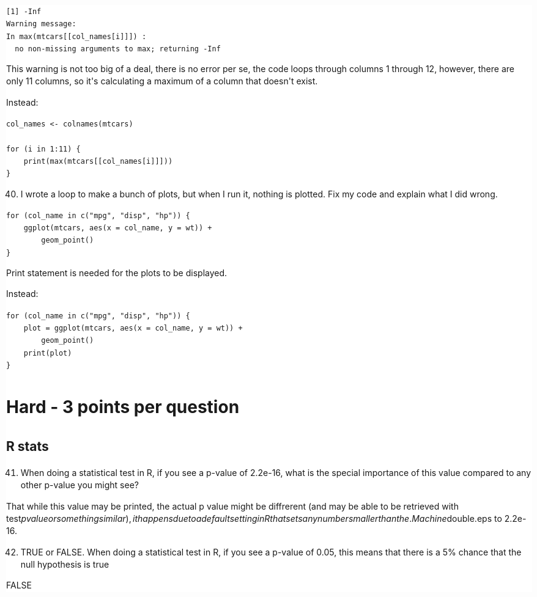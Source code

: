 ```{r}
[1] -Inf
Warning message:
In max(mtcars[[col_names[i]]]) :
  no non-missing arguments to max; returning -Inf
```
This warning is not too big of a deal, there is no error per se, the code loops through columns 1 through 12, however, there are only 11 columns, so it's calculating a maximum of a column that doesn't exist. 

Instead:

```{r}
col_names <- colnames(mtcars)

for (i in 1:11) {
    print(max(mtcars[[col_names[i]]]))
}
```

40.  I wrote a loop to make a bunch of plots, but when I run it, nothing is plotted.
Fix my code and explain what I did wrong.
```{r}
for (col_name in c("mpg", "disp", "hp")) {
    ggplot(mtcars, aes(x = col_name, y = wt)) +
        geom_point()
}
```
Print statement is needed for the plots to be displayed. 

Instead:

```{r}
for (col_name in c("mpg", "disp", "hp")) {
    plot = ggplot(mtcars, aes(x = col_name, y = wt)) +
        geom_point()
    print(plot)
}
```


# Hard - 3 points per question

## R stats
41.  When doing a statistical test in R, if you see a p-value of 2.2e-16, what is the special importance of this value compared to any other p-value you might see?

That while this value may be printed, the actual p value might be diffrerent (and may be able to be retrieved with test$pvalue or something similar), it happens due to a default setting in R that sets any number smaller than the .Machine$double.eps to 2.2e-16.

42.  TRUE or FALSE. When doing a statistical test in R, if you see a p-value of 0.05, this means that there is a 5% chance that the null hypothesis is true

FALSE
